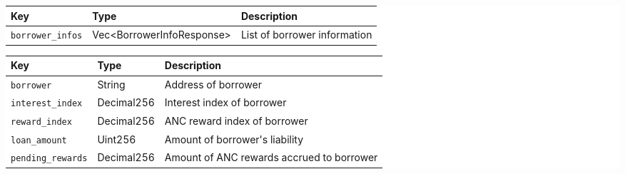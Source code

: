| Key | Type | Description |
| :--- | :--- | :--- |
| `borrower_infos` | Vec&lt;BorrowerInfoResponse&gt; | List of borrower information |

| Key | Type | Description |
| :--- | :--- | :--- |
| `borrower` | String | Address of borrower |
| `interest_index` | Decimal256 | Interest index of borrower |
| `reward_index` | Decimal256 | ANC reward index of borrower |
| `loan_amount` | Uint256 | Amount of borrower's liability |
| `pending_rewards` | Decimal256 | Amount of ANC rewards accrued to borrower |

